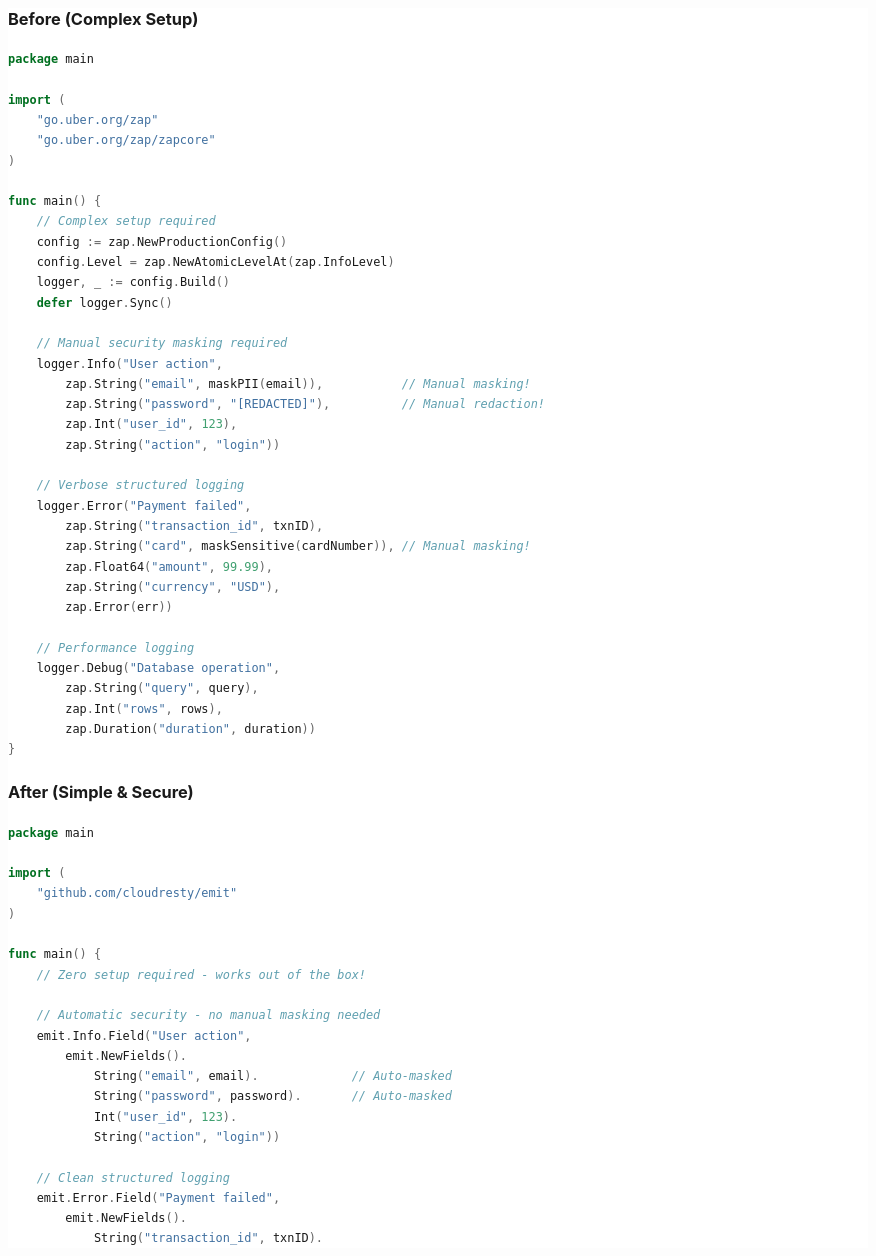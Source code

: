 ### Before (Complex Setup)

```go
package main

import (
    "go.uber.org/zap"
    "go.uber.org/zap/zapcore"
)

func main() {
    // Complex setup required
    config := zap.NewProductionConfig()
    config.Level = zap.NewAtomicLevelAt(zap.InfoLevel)
    logger, _ := config.Build()
    defer logger.Sync()

    // Manual security masking required
    logger.Info("User action",
        zap.String("email", maskPII(email)),           // Manual masking!
        zap.String("password", "[REDACTED]"),          // Manual redaction!
        zap.Int("user_id", 123),
        zap.String("action", "login"))

    // Verbose structured logging
    logger.Error("Payment failed",
        zap.String("transaction_id", txnID),
        zap.String("card", maskSensitive(cardNumber)), // Manual masking!
        zap.Float64("amount", 99.99),
        zap.String("currency", "USD"),
        zap.Error(err))

    // Performance logging
    logger.Debug("Database operation",
        zap.String("query", query),
        zap.Int("rows", rows),
        zap.Duration("duration", duration))
}
```

### After (Simple & Secure)

```go
package main

import (
    "github.com/cloudresty/emit"
)

func main() {
    // Zero setup required - works out of the box!

    // Automatic security - no manual masking needed
    emit.Info.Field("User action",
        emit.NewFields().
            String("email", email).             // Auto-masked
            String("password", password).       // Auto-masked
            Int("user_id", 123).
            String("action", "login"))

    // Clean structured logging
    emit.Error.Field("Payment failed",
        emit.NewFields().
            String("transaction_id", txnID).
```
